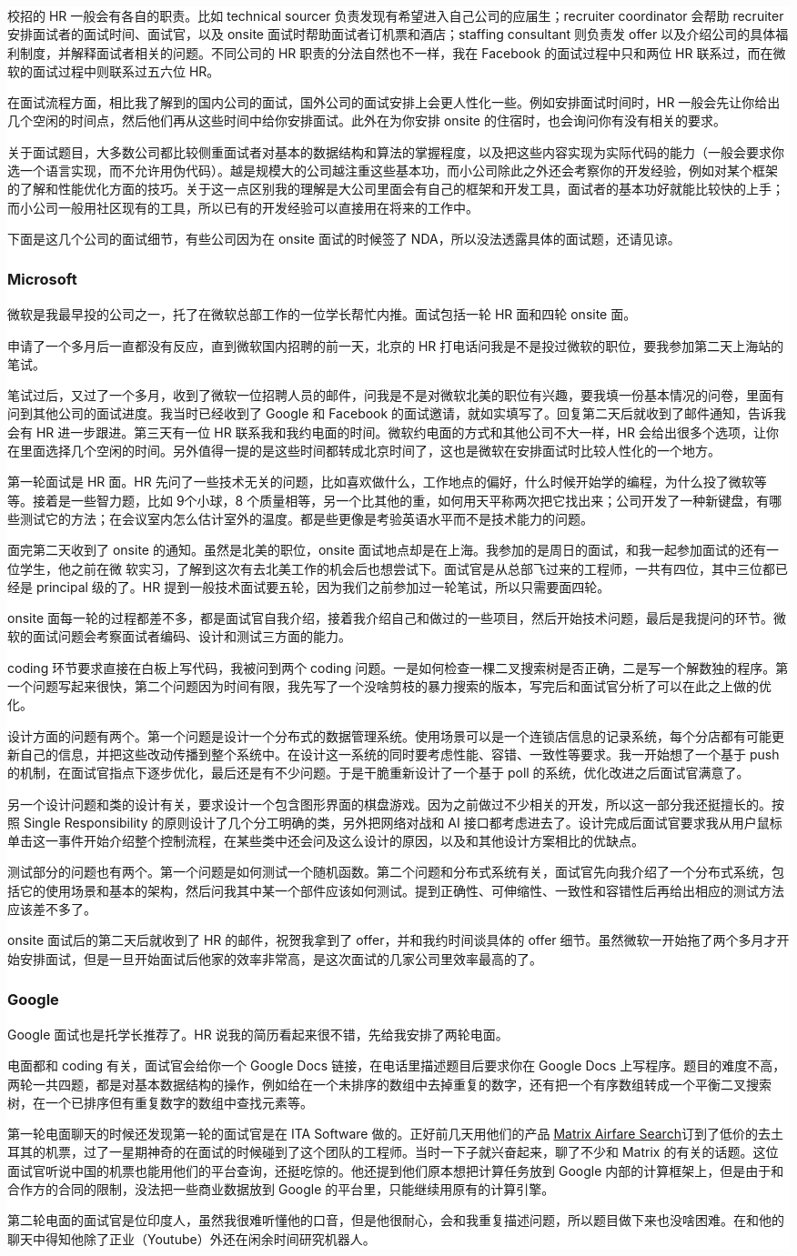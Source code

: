 校招的 HR 一般会有各自的职责。比如 technical sourcer 负责发现有希望进入自己公司的应届生；recruiter coordinator 会帮助 recruiter 安排面试者的面试时间、面试官，以及 onsite 面试时帮助面试者订机票和酒店；staffing consultant 则负责发 offer 以及介绍公司的具体福利制度，并解释面试者相关的问题。不同公司的 HR 职责的分法自然也不一样，我在 Facebook 的面试过程中只和两位 HR 联系过，而在微软的面试过程中则联系过五六位 HR。

在面试流程方面，相比我了解到的国内公司的面试，国外公司的面试安排上会更人性化一些。例如安排面试时间时，HR 一般会先让你给出几个空闲的时间点，然后他们再从这些时间中给你安排面试。此外在为你安排 onsite 的住宿时，也会询问你有没有相关的要求。

关于面试题目，大多数公司都比较侧重面试者对基本的数据结构和算法的掌握程度，以及把这些内容实现为实际代码的能力（一般会要求你选一个语言实现，而不允许用伪代码）。越是规模大的公司越注重这些基本功，而小公司除此之外还会考察你的开发经验，例如对某个框架的了解和性能优化方面的技巧。关于这一点区别我的理解是大公司里面会有自己的框架和开发工具，面试者的基本功好就能比较快的上手；而小公司一般用社区现有的工具，所以已有的开发经验可以直接用在将来的工作中。

下面是这几个公司的面试细节，有些公司因为在 onsite 面试的时候签了 NDA，所以没法透露具体的面试题，还请见谅。

### Microsoft

微软是我最早投的公司之一，托了在微软总部工作的一位学长帮忙内推。面试包括一轮 HR 面和四轮 onsite 面。

申请了一个多月后一直都没有反应，直到微软国内招聘的前一天，北京的 HR 打电话问我是不是投过微软的职位，要我参加第二天上海站的笔试。

笔试过后，又过了一个多月，收到了微软一位招聘人员的邮件，问我是不是对微软北美的职位有兴趣，要我填一份基本情况的问卷，里面有问到其他公司的面试进度。我当时已经收到了 Google 和 Facebook 的面试邀请，就如实填写了。回复第二天后就收到了邮件通知，告诉我会有 HR 进一步跟进。第三天有一位 HR 联系我和我约电面的时间。微软约电面的方式和其他公司不大一样，HR 会给出很多个选项，让你在里面选择几个空闲的时间。另外值得一提的是这些时间都转成北京时间了，这也是微软在安排面试时比较人性化的一个地方。

第一轮面试是 HR 面。HR 先问了一些技术无关的问题，比如喜欢做什么，工作地点的偏好，什么时候开始学的编程，为什么投了微软等等。接着是一些智力题，比如 9个小球，8 个质量相等，另一个比其他的重，如何用天平称两次把它找出来；公司开发了一种新键盘，有哪些测试它的方法；在会议室内怎么估计室外的温度。都是些更像是考验英语水平而不是技术能力的问题。

面完第二天收到了 onsite 的通知。虽然是北美的职位，onsite 面试地点却是在上海。我参加的是周日的面试，和我一起参加面试的还有一位学生，他之前在微
软实习，了解到这次有去北美工作的机会后也想尝试下。面试官是从总部飞过来的工程师，一共有四位，其中三位都已经是 principal 级的了。HR 提到一般技术面试要五轮，因为我们之前参加过一轮笔试，所以只需要面四轮。

onsite 面每一轮的过程都差不多，都是面试官自我介绍，接着我介绍自己和做过的一些项目，然后开始技术问题，最后是我提问的环节。微软的面试问题会考察面试者编码、设计和测试三方面的能力。

coding 环节要求直接在白板上写代码，我被问到两个 coding 问题。一是如何检查一棵二叉搜索树是否正确，二是写一个解数独的程序。第一个问题写起来很快，第二个问题因为时间有限，我先写了一个没啥剪枝的暴力搜索的版本，写完后和面试官分析了可以在此之上做的优化。

设计方面的问题有两个。第一个问题是设计一个分布式的数据管理系统。使用场景可以是一个连锁店信息的记录系统，每个分店都有可能更新自己的信息，并把这些改动传播到整个系统中。在设计这一系统的同时要考虑性能、容错、一致性等要求。我一开始想了一个基于 push 的机制，在面试官指点下逐步优化，最后还是有不少问题。于是干脆重新设计了一个基于 poll 的系统，优化改进之后面试官满意了。

另一个设计问题和类的设计有关，要求设计一个包含图形界面的棋盘游戏。因为之前做过不少相关的开发，所以这一部分我还挺擅长的。按照 Single Responsibility 的原则设计了几个分工明确的类，另外把网络对战和 AI 接口都考虑进去了。设计完成后面试官要求我从用户鼠标单击这一事件开始介绍整个控制流程，在某些类中还会问及这么设计的原因，以及和其他设计方案相比的优缺点。

测试部分的问题也有两个。第一个问题是如何测试一个随机函数。第二个问题和分布式系统有关，面试官先向我介绍了一个分布式系统，包括它的使用场景和基本的架构，然后问我其中某一个部件应该如何测试。提到正确性、可伸缩性、一致性和容错性后再给出相应的测试方法应该差不多了。

onsite 面试后的第二天后就收到了 HR 的邮件，祝贺我拿到了 offer，并和我约时间谈具体的 offer 细节。虽然微软一开始拖了两个多月才开始安排面试，但是一旦开始面试后他家的效率非常高，是这次面试的几家公司里效率最高的了。

### Google

Google 面试也是托学长推荐了。HR 说我的简历看起来很不错，先给我安排了两轮电面。

电面都和 coding 有关，面试官会给你一个 Google Docs 链接，在电话里描述题目后要求你在 Google Docs 上写程序。题目的难度不高，两轮一共四题，都是对基本数据结构的操作，例如给在一个未排序的数组中去掉重复的数字，还有把一个有序数组转成一个平衡二叉搜索树，在一个已排序但有重复数字的数组中查找元素等。

第一轮电面聊天的时候还发现第一轮的面试官是在 ITA Software 做的。正好前几天用他们的产品 [Matrix Airfare Search](http://matrix.itasoftware.com/)订到了低价的去土耳其的机票，过了一星期神奇的在面试的时候碰到了这个团队的工程师。当时一下子就兴奋起来，聊了不少和 Matrix 的有关的话题。这位面试官听说中国的机票也能用他们的平台查询，还挺吃惊的。他还提到他们原本想把计算任务放到 Google 内部的计算框架上，但是由于和合作方的合同的限制，没法把一些商业数据放到 Google 的平台里，只能继续用原有的计算引擎。

第二轮电面的面试官是位印度人，虽然我很难听懂他的口音，但是他很耐心，会和我重复描述问题，所以题目做下来也没啥困难。在和他的聊天中得知他除了正业（Youtube）外还在闲余时间研究机器人。
